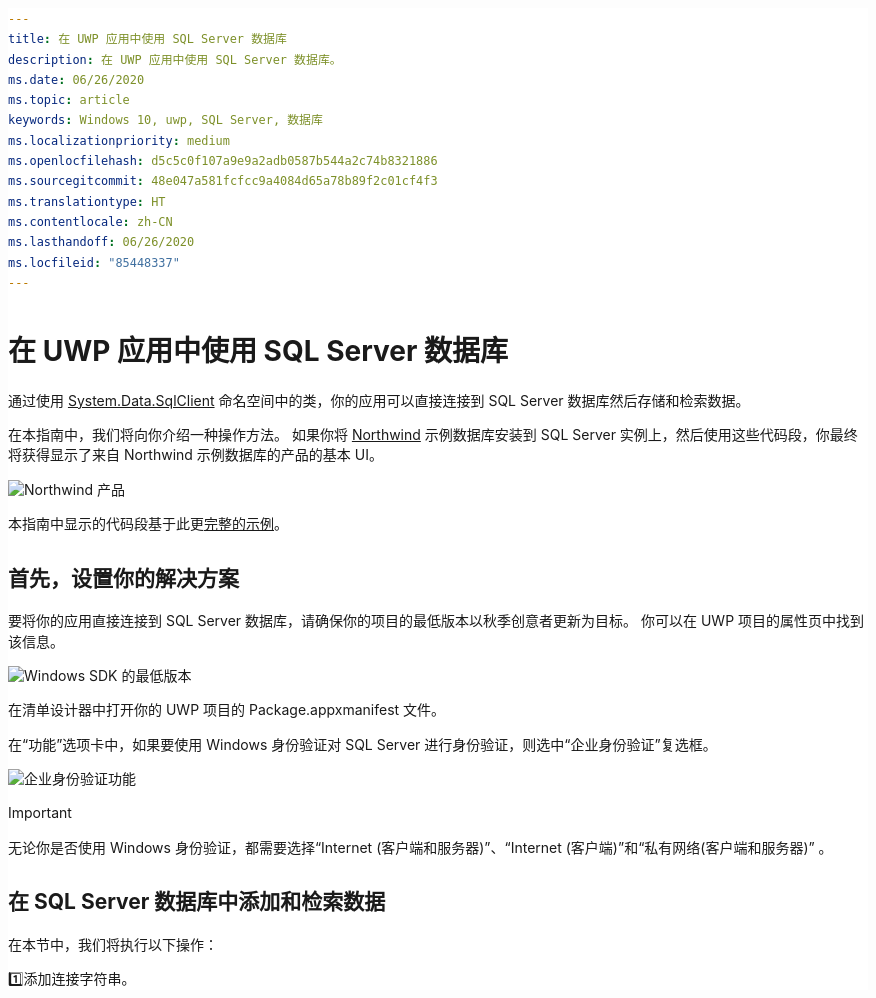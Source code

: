```yaml
---
title: 在 UWP 应用中使用 SQL Server 数据库
description: 在 UWP 应用中使用 SQL Server 数据库。
ms.date: 06/26/2020
ms.topic: article
keywords: Windows 10, uwp, SQL Server, 数据库
ms.localizationpriority: medium
ms.openlocfilehash: d5c5c0f107a9e9a2adb0587b544a2c74b8321886
ms.sourcegitcommit: 48e047a581fcfcc9a4084d65a78b89f2c01cf4f3
ms.translationtype: HT
ms.contentlocale: zh-CN
ms.lasthandoff: 06/26/2020
ms.locfileid: "85448337"
---
```

# <a name="use-a-sql-server-database-in-a-uwp-app"></a>在 UWP 应用中使用 SQL Server 数据库
通过使用 [System.Data.SqlClient](https://docs.microsoft.com/dotnet/api/system.data.sqlclient) 命名空间中的类，你的应用可以直接连接到 SQL Server 数据库然后存储和检索数据。

在本指南中，我们将向你介绍一种操作方法。 如果你将 [Northwind](https://docs.microsoft.com/dotnet/framework/data/adonet/sql/linq/downloading-sample-databases) 示例数据库安装到 SQL Server 实例上，然后使用这些代码段，你最终将获得显示了来自 Northwind 示例数据库的产品的基本 UI。

![Northwind 产品](images/products-northwind.png)

本指南中显示的代码段基于此更[完整的示例](https://github.com/StefanWickDev/IgniteDemos/tree/master/NorthwindDemo)。

## <a name="first-set-up-your-solution"></a>首先，设置你的解决方案

要将你的应用直接连接到 SQL Server 数据库，请确保你的项目的最低版本以秋季创意者更新为目标。  你可以在 UWP 项目的属性页中找到该信息。

![Windows SDK 的最低版本](images/min-version-fall-creators.png)

在清单设计器中打开你的 UWP 项目的 Package.appxmanifest 文件。

在“功能”选项卡中，如果要使用 Windows 身份验证对 SQL Server 进行身份验证，则选中“企业身份验证”复选框。

![企业身份验证功能](images/enterprise-authentication.png)

> [!IMPORTANT]
> 无论你是否使用 Windows 身份验证，都需要选择“Internet (客户端和服务器)”、“Internet (客户端)”和“私有网络(客户端和服务器)”  。

<a id="use-data" />

## <a name="add-and-retrieve-data-in-a-sql-server-database"></a>在 SQL Server 数据库中添加和检索数据

在本节中，我们将执行以下操作：

:one:添加连接字符串。
